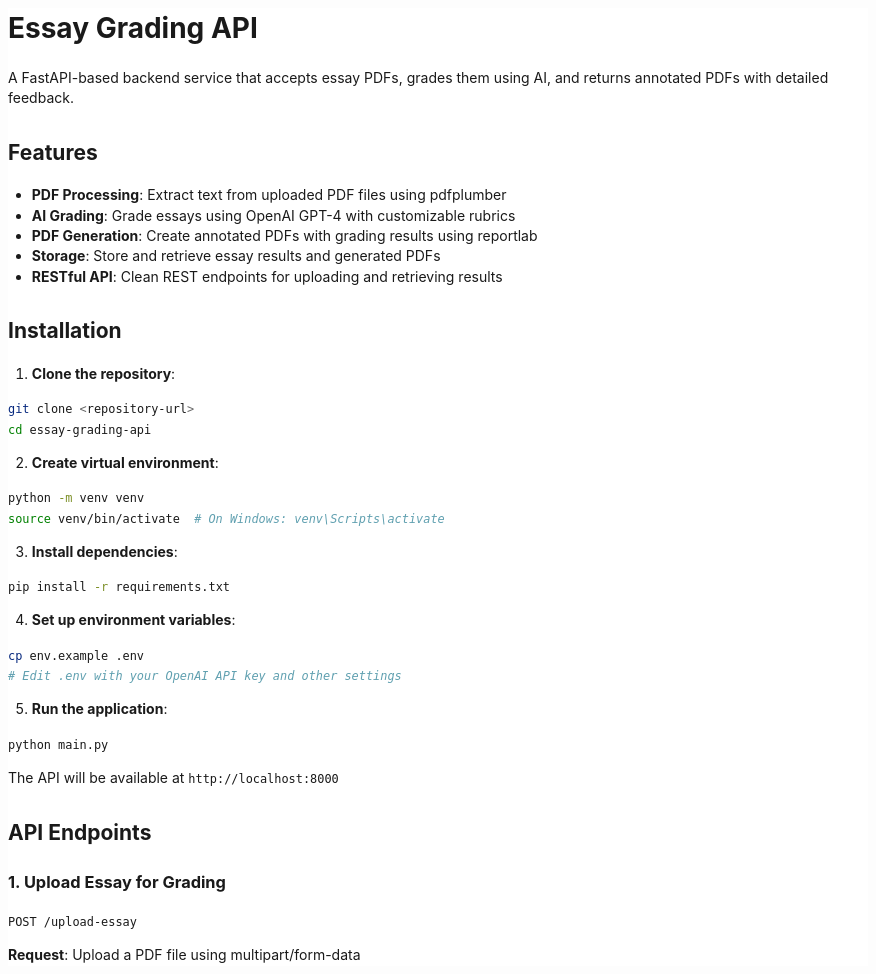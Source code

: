 # Essay Grading API

A FastAPI-based backend service that accepts essay PDFs, grades them using AI, and returns annotated PDFs with detailed feedback.

## Features

- **PDF Processing**: Extract text from uploaded PDF files using pdfplumber
- **AI Grading**: Grade essays using OpenAI GPT-4 with customizable rubrics
- **PDF Generation**: Create annotated PDFs with grading results using reportlab
- **Storage**: Store and retrieve essay results and generated PDFs
- **RESTful API**: Clean REST endpoints for uploading and retrieving results

## Installation

1. **Clone the repository**:
```bash
git clone <repository-url>
cd essay-grading-api
```

2. **Create virtual environment**:
```bash
python -m venv venv
source venv/bin/activate  # On Windows: venv\Scripts\activate
```

3. **Install dependencies**:
```bash
pip install -r requirements.txt
```

4. **Set up environment variables**:
```bash
cp env.example .env
# Edit .env with your OpenAI API key and other settings
```

5. **Run the application**:
```bash
python main.py
```

The API will be available at `http://localhost:8000`

## API Endpoints

### 1. Upload Essay for Grading
```
POST /upload-essay
```

**Request**: Upload a PDF file using multipart/form-data

